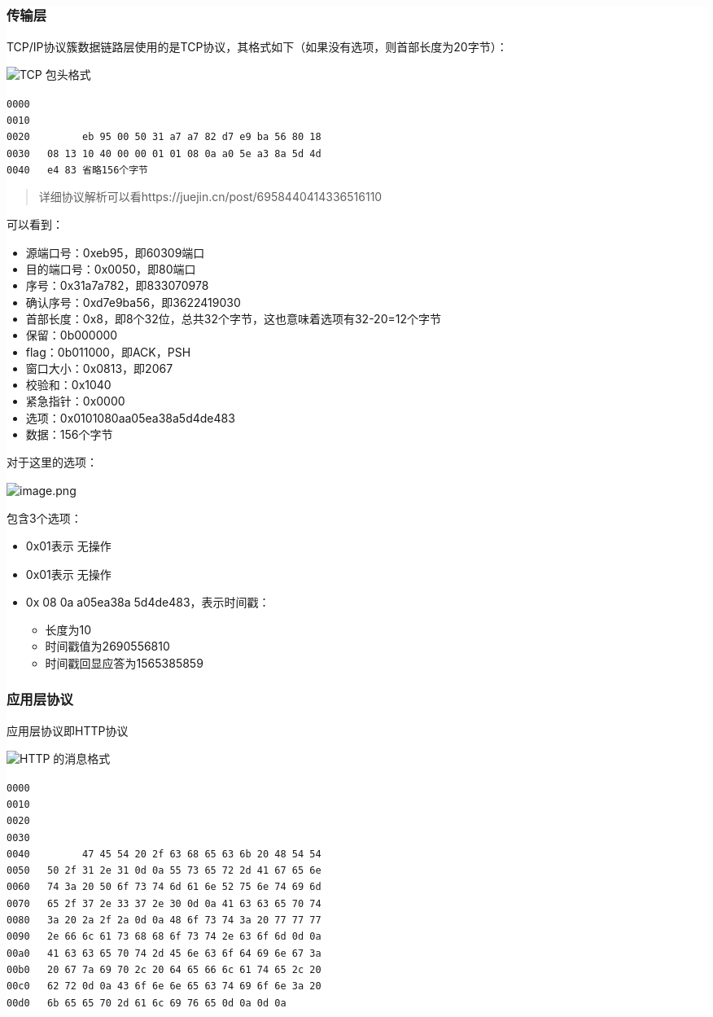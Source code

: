 ### 传输层

TCP/IP协议簇数据链路层使用的是TCP协议，其格式如下（如果没有选项，则首部长度为20字节）：

![TCP 包头格式](https://cdn.xiaolincoding.com/gh/xiaolincoder/ImageHost/%E8%AE%A1%E7%AE%97%E6%9C%BA%E7%BD%91%E7%BB%9C/%E9%94%AE%E5%85%A5%E7%BD%91%E5%9D%80%E8%BF%87%E7%A8%8B/8.jpg)

```plaintext
0000                                                  
0010                                                  
0020         eb 95 00 50 31 a7 a7 82 d7 e9 ba 56 80 18
0030   08 13 10 40 00 00 01 01 08 0a a0 5e a3 8a 5d 4d
0040   e4 83 省略156个字节
```

> 详细协议解析可以看https://juejin.cn/post/6958440414336516110

可以看到：

- 源端口号：0xeb95，即60309端口
- 目的端口号：0x0050，即80端口
- 序号：0x31a7a782，即833070978
- 确认序号：0xd7e9ba56，即3622419030
- 首部长度：0x8，即8个32位，总共32个字节，这也意味着选项有32-20=12个字节
- 保留：0b000000
- flag：0b011000，即ACK，PSH
- 窗口大小：0x0813，即2067
- 校验和：0x1040
- 紧急指针：0x0000
- 选项：0x0101080aa05ea38a5d4de483
- 数据：156个字节

对于这里的选项：

![image.png](https://p6-juejin.byteimg.com/tos-cn-i-k3u1fbpfcp/304ac9174064459cbb60214820fce5ec~tplv-k3u1fbpfcp-zoom-in-crop-mark:1512:0:0:0.awebp)



包含3个选项：

- 0x01表示 无操作

- 0x01表示  无操作
- 0x 08 0a a05ea38a 5d4de483，表示时间戳：
  - 长度为10
  - 时间戳值为2690556810
  - 时间戳回显应答为1565385859

### 应用层协议

应用层协议即HTTP协议

![HTTP 的消息格式](https://cdn.xiaolincoding.com/gh/xiaolincoder/ImageHost/%E8%AE%A1%E7%AE%97%E6%9C%BA%E7%BD%91%E7%BB%9C/%E9%94%AE%E5%85%A5%E7%BD%91%E5%9D%80%E8%BF%87%E7%A8%8B/4.jpg)

```plaintext
0000                                                  
0010                                                  
0020                                                  
0030                                                  
0040         47 45 54 20 2f 63 68 65 63 6b 20 48 54 54
0050   50 2f 31 2e 31 0d 0a 55 73 65 72 2d 41 67 65 6e
0060   74 3a 20 50 6f 73 74 6d 61 6e 52 75 6e 74 69 6d
0070   65 2f 37 2e 33 37 2e 30 0d 0a 41 63 63 65 70 74
0080   3a 20 2a 2f 2a 0d 0a 48 6f 73 74 3a 20 77 77 77
0090   2e 66 6c 61 73 68 68 6f 73 74 2e 63 6f 6d 0d 0a
00a0   41 63 63 65 70 74 2d 45 6e 63 6f 64 69 6e 67 3a
00b0   20 67 7a 69 70 2c 20 64 65 66 6c 61 74 65 2c 20
00c0   62 72 0d 0a 43 6f 6e 6e 65 63 74 69 6f 6e 3a 20
00d0   6b 65 65 70 2d 61 6c 69 76 65 0d 0a 0d 0a
```